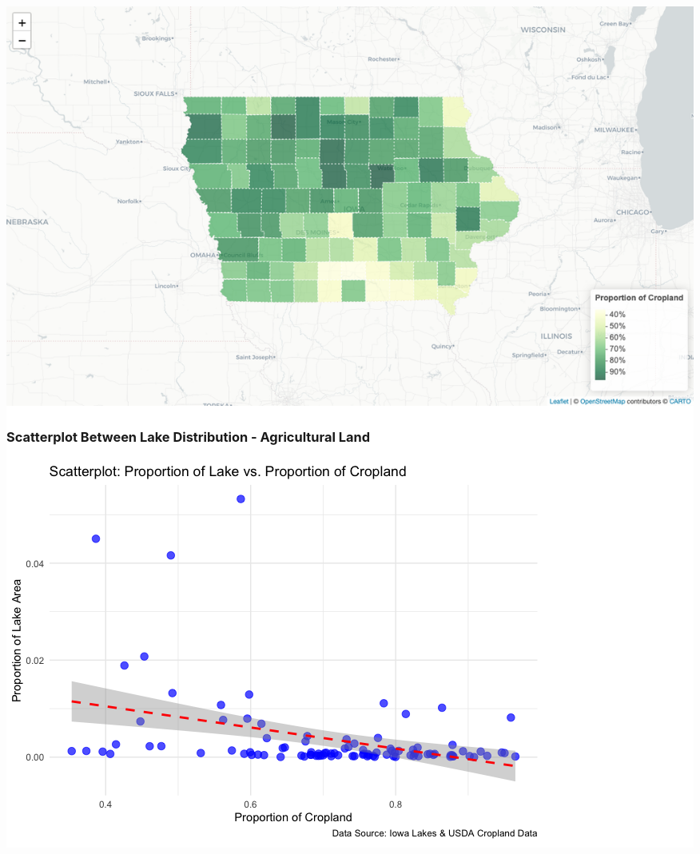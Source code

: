 ![](README_files/figure-gfm/unnamed-chunk-11-1.png)

### Scatterplot Between Lake Distribution - Agricultural Land

![](README_files/figure-gfm/unnamed-chunk-12-1.png)

